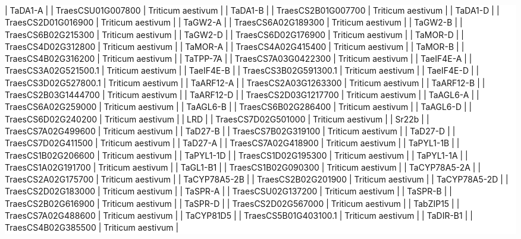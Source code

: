| TaDA1-A |  | TraesCSU01G007800 | Triticum aestivum |
| TaDA1-B |  | TraesCS2B01G007700 | Triticum aestivum |
| TaDA1-D |  | TraesCS2D01G016900 | Triticum aestivum |
| TaGW2-A |  | TraesCS6A02G189300 | Triticum aestivum |
| TaGW2-B |  | TraesCS6B02G215300 | Triticum aestivum |
| TaGW2-D |  | TraesCS6D02G176900 | Triticum aestivum |
| TaMOR-D |  | TraesCS4D02G312800 | Triticum aestivum |
| TaMOR-A |  | TraesCS4A02G415400 | Triticum aestivum |
| TaMOR-B |  | TraesCS4B02G316200 | Triticum aestivum |
| TaTPP-7A |  | TraesCS7A03G0422300 | Triticum aestivum |
| TaeIF4E-A |  | TraesCS3A02G521500.1 | Triticum aestivum |
| TaeIF4E-B |  | TraesCS3B02G591300.1 | Triticum aestivum |
| TaeIF4E-D |  | TraesCS3D02G527800.1 | Triticum aestivum |
| TaARF12-A |  | TraesCS2A03G1263300 | Triticum aestivum |
| TaARF12-B |  | TraesCS2B03G1444700 | Triticum aestivum |
| TaARF12-D |  | TraesCS2D03G1217700 | Triticum aestivum |
| TaAGL6-A |  | TraesCS6A02G259000 | Triticum aestivum |
| TaAGL6-B |  | TraesCS6B02G286400 | Triticum aestivum |
| TaAGL6-D |  | TraesCS6D02G240200 | Triticum aestivum |
| LRD |  | TraesCS7D02G501000 | Triticum aestivum |
| Sr22b |  | TraesCS7A02G499600 | Triticum aestivum |
| TaD27-B |  | TraesCS7B02G319100 | Triticum aestivum |
| TaD27-D |  | TraesCS7D02G411500 | Triticum aestivum |
| TaD27-A |  | TraesCS7A02G418900 | Triticum aestivum |
| TaPYL1-1B |  | TraesCS1B02G206600 | Triticum aestivum |
| TaPYL1-1D |  | TraesCS1D02G195300 | Triticum aestivum |
| TaPYL1-1A |  | TraesCS1A02G191700 | Triticum aestivum |
| TaGL1-B1 |  | TraesCS1B02G090300 | Triticum aestivum |
| TaCYP78A5-2A |  | TraesCS2A02G175700 | Triticum aestivum |
| TaCYP78A5-2B |  | TraesCS2B02G201900 | Triticum aestivum |
| TaCYP78A5-2D |  | TraesCS2D02G183000 | Triticum aestivum |
| TaSPR-A |  | TraesCSU02G137200 | Triticum aestivum |
| TaSPR-B |  | TraesCS2B02G616900 | Triticum aestivum |
| TaSPR-D |  | TraesCS2D02G567000 | Triticum aestivum |
| TabZIP15 |  | TraesCS7A02G488600 | Triticum aestivum |
| TaCYP81D5 |  | TraesCS5B01G403100.1 | Triticum aestivum |
| TaDIR-B1 |  | TraesCS4B02G385500 | Triticum aestivum |